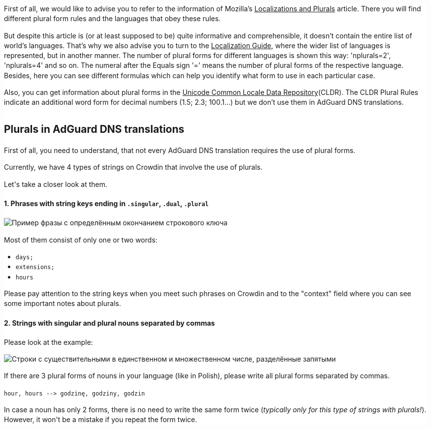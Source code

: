 First of all, we would like to advise you to refer to the information of Mozilla’s [Localizations and Plurals](https://developer.mozilla.org.cach3.com/en/Localization_and_Plurals) article. There you will find different plural form rules and the languages that obey these rules.

But despite this article is (or at least supposed to be) quite informative and comprehensible, it doesn’t contain the entire list of world’s languages. That’s why we also advise you to turn to the [Localization Guide](http://docs.translatehouse.org/projects/localization-guide/en/latest/l10n/pluralforms.html), where the wider list of languages is represented, but in another manner. The number of plural forms for different languages is shown this way: 'nplurals=2', 'nplurals=4' and so on. The numeral after the Equals sign '='  means the number of plural forms of the respective language. Besides, here you can see different formulas which can help you identify what form to use in each particular case.

Also, you can get information about plural forms in the [Unicode Common Locale Data Repository](http://www.unicode.org/cldr/charts/latest/supplemental/language_plural_rules.html#rules)(CLDR). The CLDR Plural Rules indicate an additional word form for decimal numbers (1.5; 2.3; 100.1…) but we don’t use them in AdGuard DNS translations.

## Plurals in AdGuard DNS translations

First of all, you need to understand, that not every AdGuard DNS translation requires the use of plural forms.

Currently, we have 4 types of strings on Crowdin that involve the use of plurals.

Let's take a closer look at them.

#### 1. **Phrases with string keys ending in `.singular`, `.dual`, `.plural`**

![Пример фразы с определённым окончанием строкового ключа](https://cdn.adguard.com/public/Adguard/kb/en/plurals/dual_it.png)

Most of them consist of only one or two words:

- `days;`
- `extensions;`
- `hours`

Please pay attention to the string keys when you meet such phrases on Crowdin and to the "context" field where you can see some important notes about plurals.

#### 2. **Strings with singular and plural nouns separated by commas**

Please look at the example:

![Строки с существительными в единственном и множественном числе, разделённые запятыми](https://cdn.adguard.com/public/Adguard/kb/en/plurals/android_fr.png)

If there are 3 plural forms of nouns in your language (like in Polish), please write all plural forms separated by commas.

`hour, hours --> godzinę, godziny, godzin`

In case a noun has only 2 forms, there is no need to write the same form twice (*typically only for this type of strings with plurals!*). However, it won't be a mistake if you repeat the form twice.
